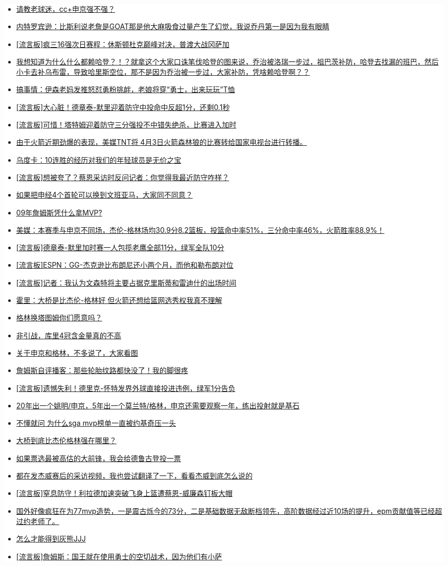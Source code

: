 + [请教老球迷，cc+申京强不强？](https://bbs.hupu.com/625500022.html)

+ [内特罗宾逊：比斯利说老詹是GOAT那是他大麻吸食过量产生了幻觉，我说乔丹第一是因为我有眼睛](https://bbs.hupu.com/625493176.html)

+ [[流言板]疯三16强次日赛程：休斯顿杜克巅峰对决，普渡大战冈萨加](https://bbs.hupu.com/625496488.html)

+ [我想知道为什么什么都赖哈登？！？就拿这个大家口诛笔伐哈登的图来说，乔治被洛瑞一步过，祖巴茨补防，哈登去找漏的班巴，然后小卡去补乌布雷，导致哈里斯空位，那不是因为乔治被一步过，大家补防，凭啥赖哈登啊？？](https://bbs.hupu.com/625501138.html)

+ [搞事情：伊森老妈发推怒怼勇粉挑衅，老娘将穿“勇士，出来玩玩”T恤](https://bbs.hupu.com/625503094.html)

+ [[流言板]大心脏！德章泰-默里迎着防守中投命中反超1分，还剩0.1秒](https://bbs.hupu.com/625492343.html)

+ [[流言板]可惜！塔特姆迎着防守三分强投不中错失绝杀，比赛进入加时](https://bbs.hupu.com/625491963.html)

+ [由于火箭近期劲爆的表现，美媒TNT将 4月3日火箭森林狼的比赛转给国家电视台进行转播。](https://bbs.hupu.com/625495023.html)

+ [乌度卡：10连胜的经历对我们的年轻球员是无价之宝](https://bbs.hupu.com/625498548.html)

+ [[流言板]想被夸了？蔡恩采访时反问记者：你觉得我最近防守咋样？](https://bbs.hupu.com/625497306.html)

+ [如果把申经4个首轮可以换到文班亚马，大家同不同意？](https://bbs.hupu.com/625501611.html)

+ [09年詹姆斯凭什么拿MVP?](https://bbs.hupu.com/625501440.html)

+ [美媒：本赛季与申京不同场，杰伦-格林场均30.9分8.2篮板，投篮命中率51%，三分命中率46%，火箭胜率88.9%！](https://bbs.hupu.com/625503042.html)

+ [[流言板]德章泰-默里加时赛一人包揽老鹰全部11分，绿军全队10分](https://bbs.hupu.com/625492632.html)

+ [[流言板]ESPN：GG-杰克逊比布朗尼还小两个月，而他和勒布朗对位](https://bbs.hupu.com/625491728.html)

+ [[流言板]记者：我认为文森特将主要占据克里斯蒂和雷迪什的出场时间](https://bbs.hupu.com/625491899.html)

+ [霍里：大桥是比杰伦-格林好 但火箭还想给篮网选秀权我真不理解](https://bbs.hupu.com/625501446.html)

+ [格林换塔图姆你们愿意吗？](https://bbs.hupu.com/625498637.html)

+ [非引战，库里4冠含金量真的不高](https://bbs.hupu.com/625499431.html)

+ [关于申京和格林，不多说了，大家看图](https://bbs.hupu.com/625503171.html)

+ [詹姆斯自评播客：那些轮胎纹路都快没了！我的脚很疼](https://bbs.hupu.com/625491417.html)

+ [[流言板]遗憾失利！德里克-怀特发界外球直接投进违例，绿军1分告负](https://bbs.hupu.com/625492432.html)

+ [20年出一个姚明/申京，5年出一个莫兰特/格林，申京还需要观察一年，练出投射就是基石](https://bbs.hupu.com/625499061.html)

+ [不懂就问 为什么sga mvp榜单一直被约基奇压一头](https://bbs.hupu.com/625503054.html)

+ [大桥到底比杰伦格林强在哪里？](https://bbs.hupu.com/625502594.html)

+ [如果票选最被高估的大前锋，我会给德鲁古登投一票](https://bbs.hupu.com/625502832.html)

+ [都在发杰威赛后的采访视频，我也尝试翻译了一下，看看杰威到底怎么说的](https://bbs.hupu.com/625498866.html)

+ [[流言板]窒息防守！利拉德加速突破飞身上篮遭蔡恩-威廉森钉板大帽](https://bbs.hupu.com/625491717.html)

+ [国外好像疯狂在为77mvp造势，一是震古烁今的73分，二是基础数据无敌断档领先，高阶数据经过近10场的提升，epm贡献值等已经超过约老师了。](https://bbs.hupu.com/625502732.html)

+ [怎么才能得到灰熊JJJ](https://bbs.hupu.com/625500710.html)

+ [[流言板]詹姆斯：国王就在使用勇士的空切战术，因为他们有小萨](https://bbs.hupu.com/625503683.html)
